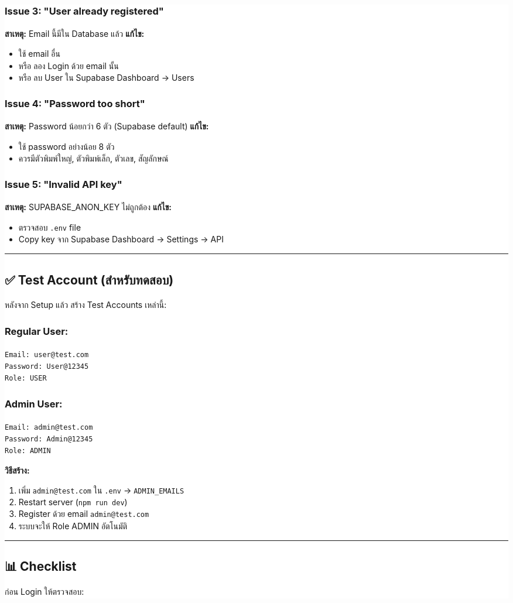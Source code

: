 ### Issue 3: "User already registered"
**สาเหตุ:** Email นี้มีใน Database แล้ว
**แก้ไข:**
- ใช้ email อื่น
- หรือ ลอง Login ด้วย email นั้น
- หรือ ลบ User ใน Supabase Dashboard → Users

### Issue 4: "Password too short"
**สาเหตุ:** Password น้อยกว่า 6 ตัว (Supabase default)
**แก้ไข:**
- ใช้ password อย่างน้อย 8 ตัว
- ควรมีตัวพิมพ์ใหญ่, ตัวพิมพ์เล็ก, ตัวเลข, สัญลักษณ์

### Issue 5: "Invalid API key"
**สาเหตุ:** SUPABASE_ANON_KEY ไม่ถูกต้อง
**แก้ไข:**
- ตรวจสอบ `.env` file
- Copy key จาก Supabase Dashboard → Settings → API

---

## ✅ Test Account (สำหรับทดสอบ)

หลังจาก Setup แล้ว สร้าง Test Accounts เหล่านี้:

### **Regular User:**
```
Email: user@test.com
Password: User@12345
Role: USER
```

### **Admin User:**
```
Email: admin@test.com
Password: Admin@12345
Role: ADMIN
```

**วิธีสร้าง:**
1. เพิ่ม `admin@test.com` ใน `.env` → `ADMIN_EMAILS`
2. Restart server (`npm run dev`)
3. Register ด้วย email `admin@test.com`
4. ระบบจะให้ Role ADMIN อัตโนมัติ

---

## 📊 Checklist

ก่อน Login ให้ตรวจสอบ:
